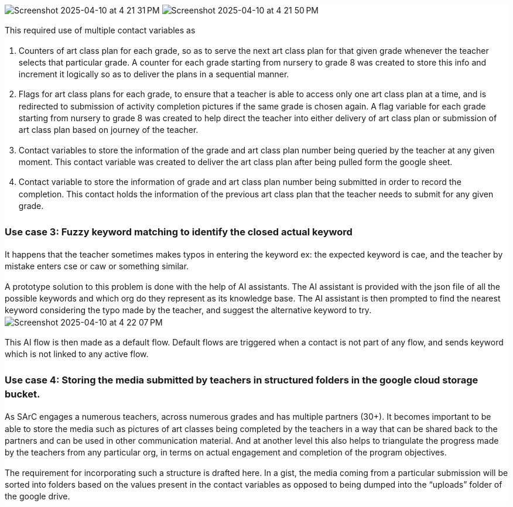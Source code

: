 
<img width="632" alt="Screenshot 2025-04-10 at 4 21 31 PM" src="https://github.com/user-attachments/assets/ea2ed24d-fa2d-4503-8ebb-928f31d47ae9" />


<img width="632" alt="Screenshot 2025-04-10 at 4 21 50 PM" src="https://github.com/user-attachments/assets/9ed6b381-8e4d-4e68-8033-7f80b67c550d" />


This required use of multiple contact variables as 
1. Counters of art class plan for each grade, so as to serve the next art class plan for that given grade whenever the teacher selects that particular grade. A counter for each grade starting from nursery to grade 8 was created to store this info and increment it logically so as to deliver the plans in a sequential manner. 

2. Flags for art class plans for each grade, to ensure that a teacher is able to access only one art class plan at a time, and is redirected to submission of activity completion pictures if the same grade is chosen again. A flag variable for each grade starting from nursery to grade 8 was created to help direct the teacher into either delivery of art class plan or submission of art class plan based on journey of the teacher. 

3. Contact variables to store the information of the grade and art class plan number being queried by the teacher at any given moment. This contact variable was created to deliver the art class plan after being pulled form the google sheet. 

4. Contact variable to store the information of grade and art class plan number being submitted in order to record the completion. This contact holds the information of the previous art class plan that the teacher needs to submit for any given grade. 



### Use case 3: Fuzzy keyword matching to identify the closed actual keyword
It happens that the teacher sometimes makes typos in entering the keyword ex: the expected keyword is cae, and the teacher by mistake enters cse or caw or something similar. 

A prototype solution to this problem is done with the help of AI assistants. The AI assistant is provided with the json file of all the possible keywords and which org do they represent as its knowledge base. The AI assistant is then prompted to find the nearest keyword considering the typo made by the teacher, and suggest the alternative keyword to try. 
<img width="626" alt="Screenshot 2025-04-10 at 4 22 07 PM" src="https://github.com/user-attachments/assets/28604c49-fda4-431c-b59f-b063f31b686d" />

This AI flow is then made as a default flow. Default flows are triggered when a contact is not part of any flow, and sends keyword which is not linked to any active flow. 



### Use case 4: Storing the media submitted by teachers in structured folders in the google cloud storage bucket. 
As SArC engages a numerous teachers, across numerous grades and has multiple partners (30+). It becomes important to be able to store the media such as pictures of art classes being completed by the teachers in a way that can be shared back to the partners and can be used in other communication material. And at another level this also helps to triangulate the progress made by the teachers from any particular org, in terms on actual engagement and completion of the program objectives. 

The requirement for incorporating such a structure is drafted here. In a gist, the media coming from a particular submission will be sorted into folders based on the values present in the contact variables as opposed to being dumped into the “uploads” folder of the google drive. 
